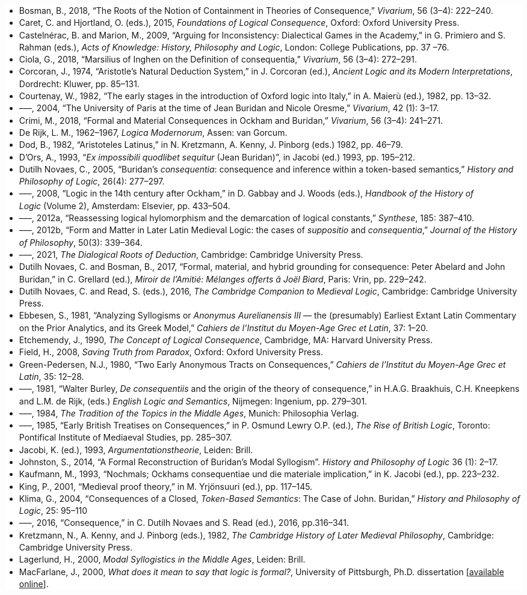 * Bosman, B., 2018, “The Roots of the Notion of Containment in Theories of Consequence,” *Vivarium*, 56 (3–4): 222–240.
* Caret, C. and Hjortland, O. (eds.), 2015, *Foundations of Logical Consequence*, Oxford: Oxford University Press.
* Castelnérac, B. and Marion, M., 2009, “Arguing for Inconsistency: Dialectical Games in the Academy,” in G. Primiero and S. Rahman (eds.), *Acts of Knowledge: History, Philosophy and Logic*, London: College Publications, pp. 37 –76.
* Ciola, G., 2018, “Marsilius of Inghen on the Definition of consequentia,” *Vivarium*, 56 (3–4): 272–291.
* Corcoran, J., 1974, “Aristotle’s Natural Deduction System,” in J. Corcoran (ed.), *Ancient Logic and its Modern Interpretations*, Dordrecht: Kluwer, pp. 85–131.
* Courtenay, W., 1982, “The early stages in the introduction of Oxford logic into Italy,” in A. Maierù (ed.), 1982, pp. 13–32.
* –––, 2004, “The University of Paris at the time of Jean Buridan and Nicole Oresme,” *Vivarium*, 42 (1): 3–17.
* Crimi, M., 2018, “Formal and Material Consequences in Ockham and Buridan,” *Vivarium*, 56 (3–4): 241–271.
* De Rijk, L. M., 1962–1967, *Logica Modernorum*, Assen: van Gorcum.
* Dod, B., 1982, “Aristoteles Latinus,” in N. Kretzmann, A. Kenny, J. Pinborg (eds.) 1982, pp. 46–79.
* D’Ors, A., 1993, “*Ex impossibili quodlibet sequitur* (Jean Buridan)”, in Jacobi (ed.) 1993, pp. 195–212.
* Dutilh Novaes, C., 2005, “Buridan’s *consequentia*: consequence and inference within a token-based semantics,” *History and Philosophy of Logic*, 26(4): 277–297.
* –––, 2008, “Logic in the 14th century after Ockham,” in D. Gabbay and J. Woods (eds.), *Handbook of the History of Logic* (Volume 2), Amsterdam: Elsevier, pp. 433–504.
* –––, 2012a, “Reassessing logical hylomorphism and the demarcation of logical constants,” *Synthese*, 185: 387–410.
* –––, 2012b, “Form and Matter in Later Latin Medieval Logic: the cases of *suppositio* and *consequentia*,” *Journal of the History of Philosophy*, 50(3): 339–364.
* –––, 2021, *The Dialogical Roots of Deduction*, Cambridge: Cambridge University Press.
* Dutilh Novaes, C. and Bosman, B., 2017, “Formal, material, and hybrid grounding for consequence: Peter Abelard and John Buridan,” in C. Grellard (ed.), *Miroir de l’Amitié: Mélanges offerts â Joël Biard*, Paris: Vrin, pp. 229–242.
* Dutilh Novaes, C. and Read, S. (eds.), 2016, *The Cambridge Companion to Medieval Logic*, Cambridge: Cambridge University Press.
* Ebbesen, S., 1981, “Analyzing Syllogisms or *Anonymus Aurelianensis III* — the (presumably) Earliest Extant Latin Commentary on the Prior Analytics, and its Greek Model,” *Cahiers de l’Institut du Moyen-Age Grec et Latin*, 37: 1–20.
* Etchemendy, J., 1990, *The Concept of Logical Consequence*, Cambridge, MA: Harvard University Press.
* Field, H., 2008, *Saving Truth from Paradox*, Oxford: Oxford University Press.
* Green-Pedersen, N.J., 1980, “Two Early Anonymous Tracts on Consequences,” *Cahiers de l’Institut du Moyen-Age Grec et Latin*, 35: 12–28.
* –––, 1981, “Walter Burley, *De consequentiis* and the origin of the theory of consequence,” in H.A.G. Braakhuis, C.H. Kneepkens and L.M. de Rijk, (eds.) *English Logic and Semantics*, Nijmegen: Ingenium, pp. 279–301.
* –––, 1984, *The Tradition of the Topics in the Middle Ages*, Munich: Philosophia Verlag.
* –––, 1985, “Early British Treatises on Consequences,” in P. Osmund Lewry O.P. (ed.), *The Rise of British Logic*, Toronto: Pontifical Institute of Mediaeval Studies, pp. 285–307.
* Jacobi, K. (ed.), 1993, *Argumentationstheorie*, Leiden: Brill.
* Johnston, S., 2014, “A Formal Reconstruction of Buridan’s Modal Syllogism”. *History and Philosophy of Logic* 36 (1): 2–17.
* Kaufmann, M., 1993, “Nochmals; Ockhams consequentiae und die materiale implication,” in K. Jacobi (ed.), pp. 223–232.
* King, P., 2001, “Medieval proof theory,” in M. Yrjönsuuri (ed.), pp. 117–145.
* Klima, G., 2004, “Consequences of a Closed, *Token-Based Semantics*: The Case of John. Buridan,” *History and Philosophy of Logic*, 25: 95–110
* –––, 2016, “Consequence,” in C. Dutilh Novaes and S. Read (ed.), 2016, pp.316–341.
* Kretzmann, N., A. Kenny, and J. Pinborg (eds.), 1982, *The Cambridge History of Later Medieval Philosophy*, Cambridge: Cambridge University Press.
* Lagerlund, H., 2000, *Modal Syllogistics in the Middle Ages*, Leiden: Brill.
* MacFarlane, J., 2000, *What does it mean to say that logic is formal?*, University of Pittsburgh, Ph.D. dissertation [[available online](http://johnmacfarlane.net/books.html)].